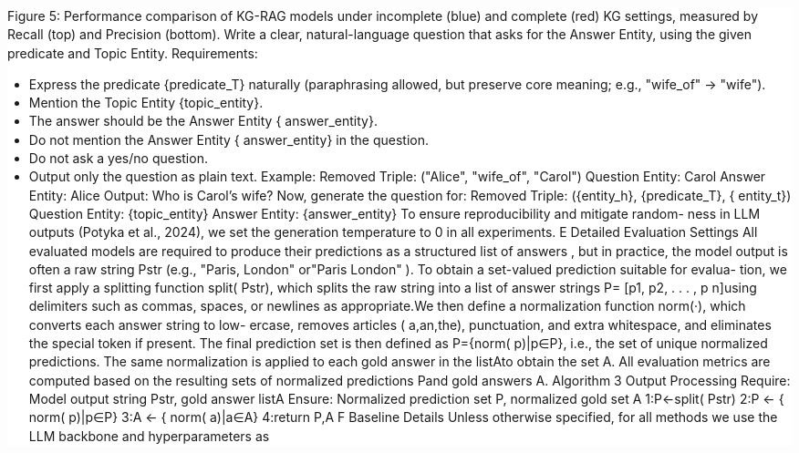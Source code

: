 Figure 5: Performance comparison of KG-RAG models under incomplete (blue) and complete (red) KG settings,
measured by Recall (top) and Precision (bottom).
Write a clear, natural-language question that
asks for the Answer Entity, using the given
predicate and Topic Entity.
Requirements:
- Express the predicate {predicate_T} naturally
(paraphrasing allowed, but preserve core
meaning; e.g., "wife_of" -> "wife").
- Mention the Topic Entity {topic_entity}.
- The answer should be the Answer Entity {
answer_entity}.
- Do not mention the Answer Entity {
answer_entity} in the question.
- Do not ask a yes/no question.
- Output only the question as plain text.
Example:
Removed Triple: ("Alice", "wife_of", "Carol")
Question Entity: Carol
Answer Entity: Alice
Output:
Who is Carol’s wife?
Now, generate the question for:
Removed Triple: ({entity_h}, {predicate_T}, {
entity_t})
Question Entity: {topic_entity}
Answer Entity: {answer_entity}
To ensure reproducibility and mitigate random-
ness in LLM outputs (Potyka et al., 2024), we set
the generation temperature to 0 in all experiments.
E Detailed Evaluation Settings
All evaluated models are required to produce their
predictions as a structured list of answers , but in
practice, the model output is often a raw string Pstr
(e.g., "Paris, London" or"Paris London" ). To
obtain a set-valued prediction suitable for evalua-
tion, we first apply a splitting function split( Pstr),
which splits the raw string into a list of answer
strings P= [p1, p2, . . . , p n]using delimiters such
as commas, spaces, or newlines as appropriate.We then define a normalization function
norm(·), which converts each answer string to low-
ercase, removes articles ( a,an,the), punctuation,
and extra whitespace, and eliminates the special
token <pad> if present. The final prediction set is
then defined as P={norm( p)|p∈P}, i.e., the
set of unique normalized predictions. The same
normalization is applied to each gold answer in the
listAto obtain the set A.
All evaluation metrics are computed based on
the resulting sets of normalized predictions Pand
gold answers A.
Algorithm 3 Output Processing
Require: Model output string Pstr, gold answer
listA
Ensure: Normalized prediction set P, normalized
gold set A
1:P←split( Pstr)
2:P ← { norm( p)|p∈P}
3:A ← { norm( a)|a∈A}
4:return P,A
F Baseline Details
Unless otherwise specified, for all methods we
use the LLM backbone and hyperparameters as